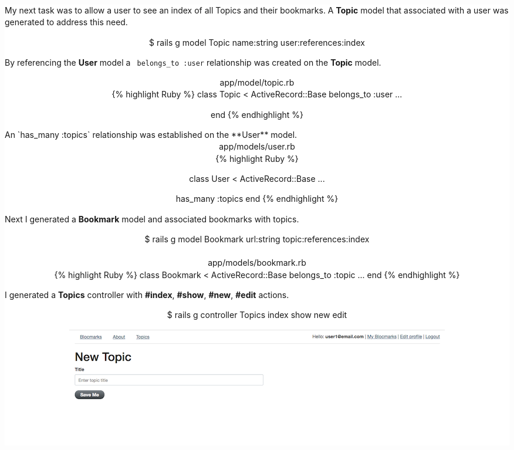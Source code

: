 My next task was to allow a user to see an index of all Topics and their bookmarks. A **Topic** model that associated with a user was generated to address this need.  
<center class="highlight">
$ rails g model Topic name:string user:references:index
</center>

By referencing the **User** model a ` belongs_to :user` relationship was created on the **Topic** model.

<center>app/model/topic.rb</center>

<center class="highlight">
{% highlight Ruby %}
class Topic < ActiveRecord::Base
  belongs_to :user
...

end
{% endhighlight %}
</center>
An `has_many :topics` relationship was established on the **User** model.



<center>app/models/user.rb</center>

<center class="highlight">
{% highlight Ruby %}

class User < ActiveRecord::Base
...

   has_many :topics
end
{% endhighlight %}
</center>

Next I generated a **Bookmark** model and associated bookmarks with topics.

<center class="highlight"> $ rails g model Bookmark url:string topic:references:index</center>
<br/>
<center>app/models/bookmark.rb</center>

<center class="highlight">
{% highlight Ruby %}
class Bookmark < ActiveRecord::Base
  belongs_to :topic
  ...
end
{% endhighlight %}
</center>

I generated a **Topics** controller with **#index**, **#show**, **#new**, **#edit** actions.

<center class="highlight">$ rails g controller Topics index show new edit</center>


<p align="center">
  <img  src="/assets/images/blocMarks/newTopic.png" alt="new topic">
</p>
